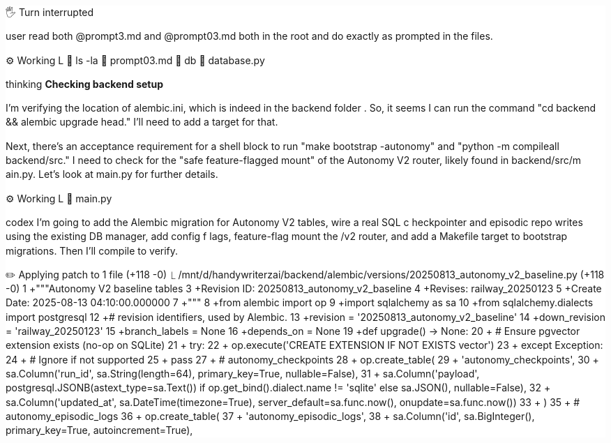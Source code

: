🖐   Turn interrupted

user
read both @prompt3.md and @prompt03.md both in the root and do exactly as prompted in the files.

⚙︎ Working
  L 📂 ls -la
    📖 prompt03.md
    📂 db
    📖 database.py

thinking
**Checking backend setup**

I’m verifying the location of alembic.ini, which is indeed in the backend folder
. So, it seems I can run the command "cd backend && alembic upgrade head." I’ll
need to add a target for that.

Next, there’s an acceptance requirement for a shell block to run "make bootstrap
-autonomy" and "python -m compileall backend/src." I need to check for the "safe
 feature-flagged mount" of the Autonomy V2 router, likely found in backend/src/m
ain.py. Let’s look at main.py for further details.

⚙︎ Working
  L 📖 main.py

codex
I’m going to add the Alembic migration for Autonomy V2 tables, wire a real SQL c
heckpointer and episodic repo writes using the existing DB manager, add config f
lags, feature-flag mount the /v2 router, and add a Makefile target to bootstrap
migrations. Then I’ll compile to verify.

✏️ Applying patch to 1 file (+118 -0)
  ⎿ /mnt/d/handywriterzai/backend/alembic/versions/20250813_autonomy_v2_baseline.py (+118 -0)
    1     +"""Autonomy V2 baseline tables
    3     +Revision ID: 20250813_autonomy_v2_baseline
    4     +Revises: railway_20250123
    5     +Create Date: 2025-08-13 04:10:00.000000
    7     +"""
    8     +from alembic import op
    9     +import sqlalchemy as sa
    10    +from sqlalchemy.dialects import postgresql
    12    +# revision identifiers, used by Alembic.
    13    +revision = '20250813_autonomy_v2_baseline'
    14    +down_revision = 'railway_20250123'
    15    +branch_labels = None
    16    +depends_on = None
    19    +def upgrade() -> None:
    20    +    # Ensure pgvector extension exists (no-op on SQLite)
    21    +    try:
    22    +        op.execute('CREATE EXTENSION IF NOT EXISTS vector')
    23    +    except Exception:
    24    +        # Ignore if not supported
    25    +        pass
    27    +    # autonomy_checkpoints
    28    +    op.create_table(
    29    +        'autonomy_checkpoints',
    30    +        sa.Column('run_id', sa.String(length=64), primary_key=True, nullable=False),
    31    +        sa.Column('payload', postgresql.JSONB(astext_type=sa.Text()) if op.get_bind().dialect.name != 'sqlite' else sa.JSON(), nullable=False),
    32    +        sa.Column('updated_at', sa.DateTime(timezone=True), server_default=sa.func.now(), onupdate=sa.func.now())
    33    +    )
    35    +    # autonomy_episodic_logs
    36    +    op.create_table(
    37    +        'autonomy_episodic_logs',
    38    +        sa.Column('id', sa.BigInteger(), primary_key=True, autoincrement=True),